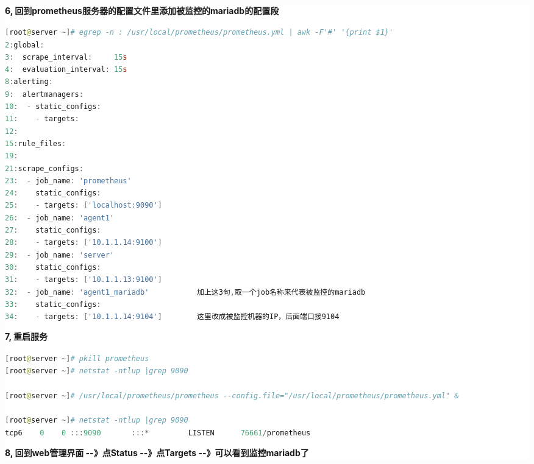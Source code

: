 **6, 回到prometheus服务器的配置文件里添加被监控的mariadb的配置段**

~~~powershell
[root@server ~]# egrep -n : /usr/local/prometheus/prometheus.yml | awk -F'#' '{print $1}'
2:global:
3:  scrape_interval:     15s
4:  evaluation_interval: 15s
8:alerting:
9:  alertmanagers:
10:  - static_configs:
11:    - targets:
12:
15:rule_files:
19:
21:scrape_configs:
23:  - job_name: 'prometheus'
24:    static_configs:
25:    - targets: ['localhost:9090']
26:  - job_name: 'agent1'
27:    static_configs:
28:    - targets: ['10.1.1.14:9100']
29:  - job_name: 'server'
30:    static_configs:
31:    - targets: ['10.1.1.13:9100']
32:  - job_name: 'agent1_mariadb'			加上这3句,取一个job名称来代表被监控的mariadb
33:    static_configs:
34:    - targets: ['10.1.1.14:9104']		这里改成被监控机器的IP，后面端口接9104

~~~

**7, 重启服务**

~~~powershell
[root@server ~]# pkill prometheus
[root@server ~]# netstat -ntlup |grep 9090

[root@server ~]# /usr/local/prometheus/prometheus --config.file="/usr/local/prometheus/prometheus.yml" &

[root@server ~]# netstat -ntlup |grep 9090
tcp6    0    0 :::9090       :::*         LISTEN      76661/prometheus
~~~



**8, 回到web管理界面 --》点Status --》点Targets --》可以看到监控mariadb了**
